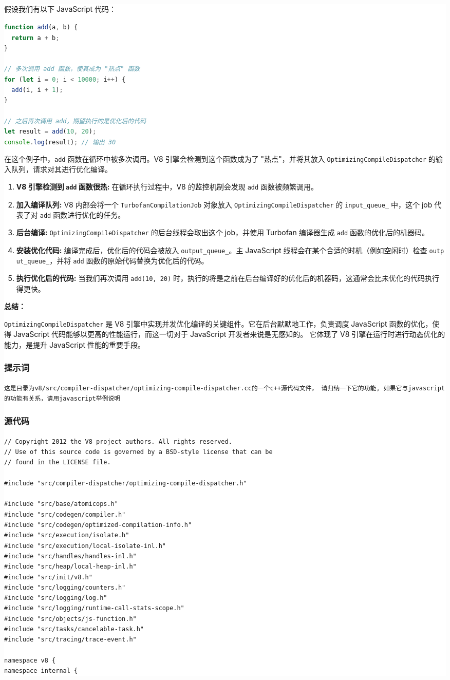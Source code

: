 假设我们有以下 JavaScript 代码：

```javascript
function add(a, b) {
  return a + b;
}

// 多次调用 add 函数，使其成为 "热点" 函数
for (let i = 0; i < 10000; i++) {
  add(i, i + 1);
}

// 之后再次调用 add，期望执行的是优化后的代码
let result = add(10, 20);
console.log(result); // 输出 30
```

在这个例子中，`add` 函数在循环中被多次调用。V8 引擎会检测到这个函数成为了 "热点"，并将其放入 `OptimizingCompileDispatcher` 的输入队列，请求对其进行优化编译。

1. **V8 引擎检测到 `add` 函数很热:**  在循环执行过程中，V8 的监控机制会发现 `add` 函数被频繁调用。

2. **加入编译队列:** V8 内部会将一个 `TurbofanCompilationJob` 对象放入 `OptimizingCompileDispatcher` 的 `input_queue_` 中，这个 job 代表了对 `add` 函数进行优化的任务。

3. **后台编译:**  `OptimizingCompileDispatcher` 的后台线程会取出这个 job，并使用 Turbofan 编译器生成 `add` 函数的优化后的机器码。

4. **安装优化代码:** 编译完成后，优化后的代码会被放入 `output_queue_`。主 JavaScript 线程会在某个合适的时机（例如空闲时）检查 `output_queue_`，并将 `add` 函数的原始代码替换为优化后的代码。

5. **执行优化后的代码:** 当我们再次调用 `add(10, 20)` 时，执行的将是之前在后台编译好的优化后的机器码，这通常会比未优化的代码执行得更快。

**总结：**

`OptimizingCompileDispatcher` 是 V8 引擎中实现并发优化编译的关键组件。它在后台默默地工作，负责调度 JavaScript 函数的优化，使得 JavaScript 代码能够以更高的性能运行，而这一切对于 JavaScript 开发者来说是无感知的。  它体现了 V8 引擎在运行时进行动态优化的能力，是提升 JavaScript 性能的重要手段。

### 提示词
```
这是目录为v8/src/compiler-dispatcher/optimizing-compile-dispatcher.cc的一个c++源代码文件， 请归纳一下它的功能, 如果它与javascript的功能有关系，请用javascript举例说明
```

### 源代码
```
// Copyright 2012 the V8 project authors. All rights reserved.
// Use of this source code is governed by a BSD-style license that can be
// found in the LICENSE file.

#include "src/compiler-dispatcher/optimizing-compile-dispatcher.h"

#include "src/base/atomicops.h"
#include "src/codegen/compiler.h"
#include "src/codegen/optimized-compilation-info.h"
#include "src/execution/isolate.h"
#include "src/execution/local-isolate-inl.h"
#include "src/handles/handles-inl.h"
#include "src/heap/local-heap-inl.h"
#include "src/init/v8.h"
#include "src/logging/counters.h"
#include "src/logging/log.h"
#include "src/logging/runtime-call-stats-scope.h"
#include "src/objects/js-function.h"
#include "src/tasks/cancelable-task.h"
#include "src/tracing/trace-event.h"

namespace v8 {
namespace internal {
```